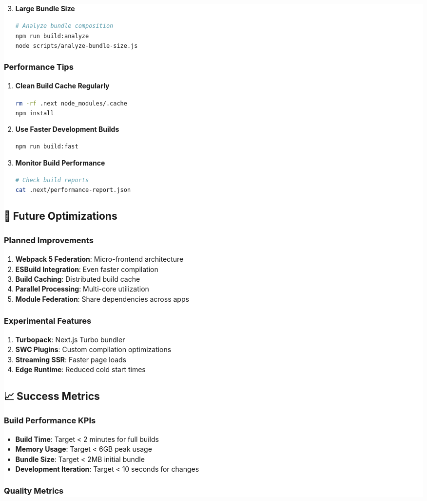 3. **Large Bundle Size**
   ```bash
   # Analyze bundle composition
   npm run build:analyze
   node scripts/analyze-bundle-size.js
   ```

### Performance Tips

1. **Clean Build Cache Regularly**
   ```bash
   rm -rf .next node_modules/.cache
   npm install
   ```

2. **Use Faster Development Builds**
   ```bash
   npm run build:fast
   ```

3. **Monitor Build Performance**
   ```bash
   # Check build reports
   cat .next/performance-report.json
   ```

## 🔮 Future Optimizations

### Planned Improvements

1. **Webpack 5 Federation**: Micro-frontend architecture
2. **ESBuild Integration**: Even faster compilation
3. **Build Caching**: Distributed build cache
4. **Parallel Processing**: Multi-core utilization
5. **Module Federation**: Share dependencies across apps

### Experimental Features

1. **Turbopack**: Next.js Turbo bundler
2. **SWC Plugins**: Custom compilation optimizations
3. **Streaming SSR**: Faster page loads
4. **Edge Runtime**: Reduced cold start times

## 📈 Success Metrics

### Build Performance KPIs

- **Build Time**: Target < 2 minutes for full builds
- **Memory Usage**: Target < 6GB peak usage
- **Bundle Size**: Target < 2MB initial bundle
- **Development Iteration**: Target < 10 seconds for changes

### Quality Metrics
